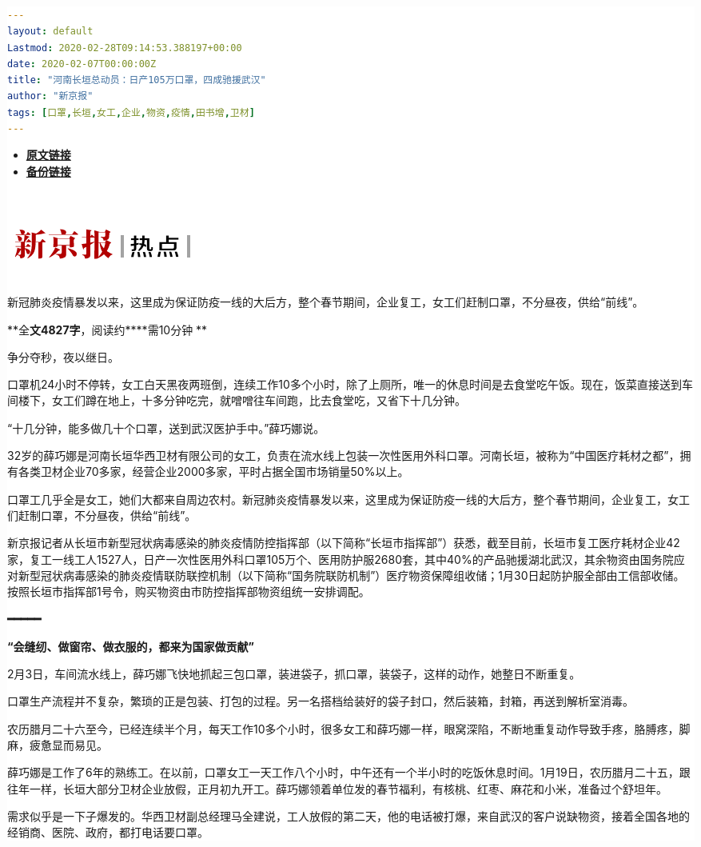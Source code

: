 ```yaml
---
layout: default
Lastmod: 2020-02-28T09:14:53.388197+00:00
date: 2020-02-07T00:00:00Z
title: "河南长垣总动员：日产105万口罩，四成驰援武汉"
author: "新京报"
tags: [口罩,长垣,女工,企业,物资,疫情,田书增,卫材]
---
```


* [**原文链接**](http://mp.weixin.qq.com/s?__biz=MzU2MzA2ODk3Nw==&mid=2247547919&idx=5&sn=b17dffceebb6467a8b27d3b4dc130c58&chksm=fc5d9551cb2a1c47c5cf93e4149cd2afc93b96f9793e4ec93ec2b48f778a26a4bd8134114505#rd)
* [**备份链接**](http://archive.ph/7LbBL)


![](/images/post/e0fc932d82bac336b3ecb036ae28d630.jpg)

新冠肺炎疫情暴发以来，这里成为保证防疫一线的大后方，整个春节期间，企业复工，女工们赶制口罩，不分昼夜，供给“前线”。

**全****文4827字****，阅读约****需10分钟 **

争分夺秒，夜以继日。

口罩机24小时不停转，女工白天黑夜两班倒，连续工作10多个小时，除了上厕所，唯一的休息时间是去食堂吃午饭。现在，饭菜直接送到车间楼下，女工们蹲在地上，十多分钟吃完，就噌噌往车间跑，比去食堂吃，又省下十几分钟。

“十几分钟，能多做几十个口罩，送到武汉医护手中。”薛巧娜说。

32岁的薛巧娜是河南长垣华西卫材有限公司的女工，负责在流水线上包装一次性医用外科口罩。河南长垣，被称为“中国医疗耗材之都”，拥有各类卫材企业70多家，经营企业2000多家，平时占据全国市场销量50%以上。

口罩工几乎全是女工，她们大都来自周边农村。新冠肺炎疫情暴发以来，这里成为保证防疫一线的大后方，整个春节期间，企业复工，女工们赶制口罩，不分昼夜，供给“前线”。

新京报记者从长垣市新型冠状病毒感染的肺炎疫情防控指挥部（以下简称“长垣市指挥部”）获悉，截至目前，长垣市复工医疗耗材企业42家，复工一线工人1527人，日产一次性医用外科口罩105万个、医用防护服2680套，其中40%的产品驰援湖北武汉，其余物资由国务院应对新型冠状病毒感染的肺炎疫情联防联控机制（以下简称“国务院联防机制”）医疗物资保障组收储；1月30日起防护服全部由工信部收储。按照长垣市指挥部1号令，购买物资由市防控指挥部物资组统一安排调配。

**━━━━━**

**“会缝纫、做窗帘、做衣服的，都来为国家做贡献”**

2月3日，车间流水线上，薛巧娜飞快地抓起三包口罩，装进袋子，抓口罩，装袋子，这样的动作，她整日不断重复。

口罩生产流程并不复杂，繁琐的正是包装、打包的过程。另一名搭档给装好的袋子封口，然后装箱，封箱，再送到解析室消毒。

农历腊月二十六至今，已经连续半个月，每天工作10多个小时，很多女工和薛巧娜一样，眼窝深陷，不断地重复动作导致手疼，胳膊疼，脚麻，疲惫显而易见。

薛巧娜是工作了6年的熟练工。在以前，口罩女工一天工作八个小时，中午还有一个半小时的吃饭休息时间。1月19日，农历腊月二十五，跟往年一样，长垣大部分卫材企业放假，正月初九开工。薛巧娜领着单位发的春节福利，有核桃、红枣、麻花和小米，准备过个舒坦年。

需求似乎是一下子爆发的。华西卫材副总经理马全建说，工人放假的第二天，他的电话被打爆，来自武汉的客户说缺物资，接着全国各地的经销商、医院、政府，都打电话要口罩。
